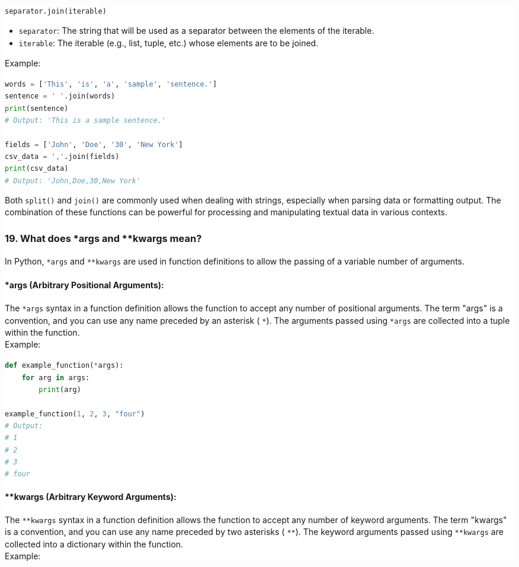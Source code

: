 ```python
separator.join(iterable)

```
- `separator`: The string that will be used as a separator between the elements of the iterable.   
- `iterable`: The iterable (e.g., list, tuple, etc.) whose elements are to be joined.   
   
Example:   

```python
words = ['This', 'is', 'a', 'sample', 'sentence.']
sentence = ' '.join(words)
print(sentence)
# Output: 'This is a sample sentence.'

fields = ['John', 'Doe', '30', 'New York']
csv_data = ','.join(fields)
print(csv_data)
# Output: 'John,Doe,30,New York'

```
Both `split()` and `join()` are commonly used when dealing with strings, especially when parsing data or formatting output. The combination of these functions can be powerful for processing and manipulating textual data in various contexts.   
   
### 19. What does *args and **kwargs mean?   
In Python, `*args` and `**kwargs` are used in function definitions to allow the passing of a variable number of arguments.   
#### *args (Arbitrary Positional Arguments):   
The `*args` syntax in a function definition allows the function to accept any number of positional arguments. The term "args" is a convention, and you can use any name preceded by an asterisk ( `*`). The arguments passed using `*args` are collected into a tuple within the function.   
Example:   

```python
def example_function(*args):
    for arg in args:
        print(arg)

example_function(1, 2, 3, "four")
# Output:
# 1
# 2
# 3
# four

```
#### **kwargs (Arbitrary Keyword Arguments):   
The `**kwargs` syntax in a function definition allows the function to accept any number of keyword arguments. The term "kwargs" is a convention, and you can use any name preceded by two asterisks ( `**`). The keyword arguments passed using `**kwargs` are collected into a dictionary within the function.   
Example:

